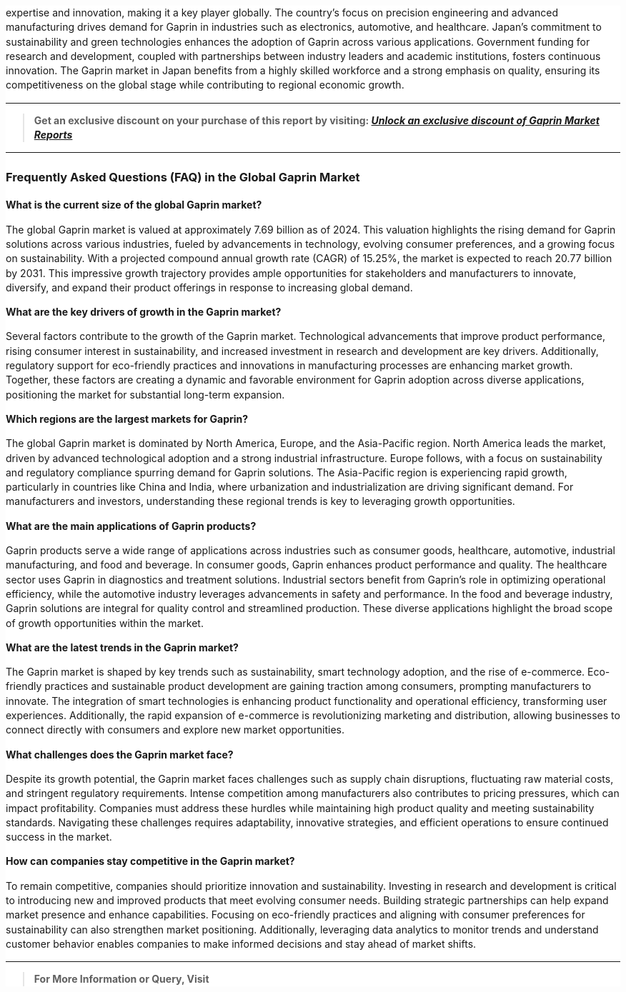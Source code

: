 expertise and innovation, making it a key player globally. The country&rsquo;s focus on precision engineering and advanced manufacturing drives demand for Gaprin in industries such as electronics, automotive, and healthcare. Japan&rsquo;s commitment to sustainability and green technologies enhances the adoption of Gaprin across various applications. Government funding for research and development, coupled with partnerships between industry leaders and academic institutions, fosters continuous innovation. The Gaprin market in Japan benefits from a highly skilled workforce and a strong emphasis on quality, ensuring its competitiveness on the global stage while contributing to regional economic growth.</p><hr /><blockquote><p><strong>Get an exclusive discount on your purchase of this report by visiting: <em><a href="://marketresearchpulse.com/ask-for-discount/93948?utm_source=Github&amp;utm_medium=022">Unlock an exclusive discount of Gaprin Market Reports</a></em>&nbsp;</strong></p></blockquote><hr /><h3>Frequently Asked Questions (FAQ) in the Global Gaprin Market</h3><p><strong>What is the current size of the global Gaprin market?</strong></p><p>The global Gaprin market is valued at approximately 7.69 billion as of 2024. This valuation highlights the rising demand for Gaprin solutions across various industries, fueled by advancements in technology, evolving consumer preferences, and a growing focus on sustainability. With a projected compound annual growth rate (CAGR) of 15.25%, the market is expected to reach 20.77 billion by 2031. This impressive growth trajectory provides ample opportunities for stakeholders and manufacturers to innovate, diversify, and expand their product offerings in response to increasing global demand.</p><p><strong>What are the key drivers of growth in the Gaprin market?</strong></p><p>Several factors contribute to the growth of the Gaprin market. Technological advancements that improve product performance, rising consumer interest in sustainability, and increased investment in research and development are key drivers. Additionally, regulatory support for eco-friendly practices and innovations in manufacturing processes are enhancing market growth. Together, these factors are creating a dynamic and favorable environment for Gaprin adoption across diverse applications, positioning the market for substantial long-term expansion.</p><p><strong>Which regions are the largest markets for Gaprin?</strong></p><p>The global Gaprin market is dominated by North America, Europe, and the Asia-Pacific region. North America leads the market, driven by advanced technological adoption and a strong industrial infrastructure. Europe follows, with a focus on sustainability and regulatory compliance spurring demand for Gaprin solutions. The Asia-Pacific region is experiencing rapid growth, particularly in countries like China and India, where urbanization and industrialization are driving significant demand. For manufacturers and investors, understanding these regional trends is key to leveraging growth opportunities.</p><p><strong>What are the main applications of Gaprin products?</strong></p><p>Gaprin products serve a wide range of applications across industries such as consumer goods, healthcare, automotive, industrial manufacturing, and food and beverage. In consumer goods, Gaprin enhances product performance and quality. The healthcare sector uses Gaprin in diagnostics and treatment solutions. Industrial sectors benefit from Gaprin&rsquo;s role in optimizing operational efficiency, while the automotive industry leverages advancements in safety and performance. In the food and beverage industry, Gaprin solutions are integral for quality control and streamlined production. These diverse applications highlight the broad scope of growth opportunities within the market.</p><p><strong>What are the latest trends in the Gaprin market?</strong></p><p>The Gaprin market is shaped by key trends such as sustainability, smart technology adoption, and the rise of e-commerce. Eco-friendly practices and sustainable product development are gaining traction among consumers, prompting manufacturers to innovate. The integration of smart technologies is enhancing product functionality and operational efficiency, transforming user experiences. Additionally, the rapid expansion of e-commerce is revolutionizing marketing and distribution, allowing businesses to connect directly with consumers and explore new market opportunities.</p><p><strong>What challenges does the Gaprin market face?</strong></p><p>Despite its growth potential, the Gaprin market faces challenges such as supply chain disruptions, fluctuating raw material costs, and stringent regulatory requirements. Intense competition among manufacturers also contributes to pricing pressures, which can impact profitability. Companies must address these hurdles while maintaining high product quality and meeting sustainability standards. Navigating these challenges requires adaptability, innovative strategies, and efficient operations to ensure continued success in the market.</p><p><strong>How can companies stay competitive in the Gaprin market?</strong></p><p>To remain competitive, companies should prioritize innovation and sustainability. Investing in research and development is critical to introducing new and improved products that meet evolving consumer needs. Building strategic partnerships can help expand market presence and enhance capabilities. Focusing on eco-friendly practices and aligning with consumer preferences for sustainability can also strengthen market positioning. Additionally, leveraging data analytics to monitor trends and understand customer behavior enables companies to make informed decisions and stay ahead of market shifts.</p><hr /><blockquote><p><strong>For More Information or Query, Visit